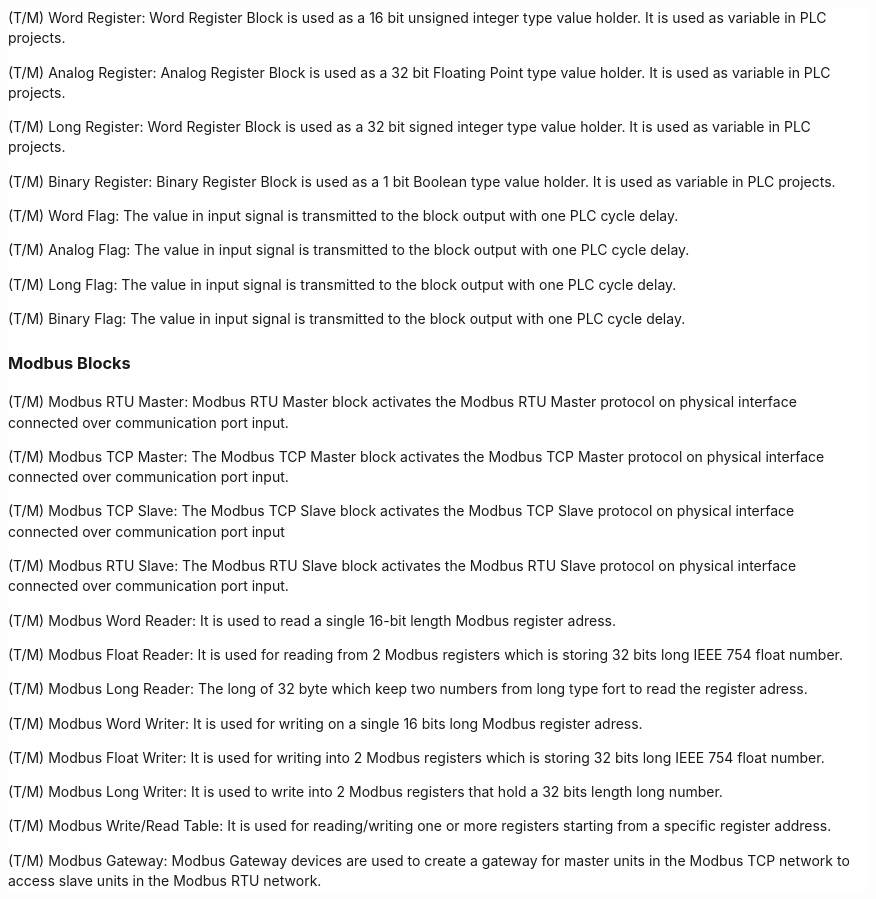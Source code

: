 (T/M) Word Register: Word Register Block is used as a 16 bit unsigned integer type value holder. It is used as variable in PLC projects.

(T/M) Analog Register: Analog Register Block is used as a 32 bit Floating Point type value holder. It is used as variable in PLC projects.

(T/M) Long Register: Word Register Block is used as a 32 bit signed integer type value holder. It is used as variable in PLC projects.

(T/M) Binary Register: Binary Register Block is used as a 1 bit Boolean type value holder. It is used as variable in PLC projects.

(T/M) Word Flag: The value in input signal is transmitted to the block output with one PLC cycle delay.

(T/M) Analog Flag: The value in input signal is transmitted to the block output with one PLC cycle delay.

(T/M) Long Flag: The value in input signal is transmitted to the block output with one PLC cycle delay.

(T/M) Binary Flag: The value in input signal is transmitted to the block output with one PLC cycle delay.



### Modbus Blocks

(T/M) Modbus RTU Master: Modbus RTU Master block activates the Modbus RTU Master protocol on physical interface connected over communication port input.

(T/M) Modbus TCP Master: The Modbus TCP Master block activates the Modbus TCP Master protocol on physical interface connected over communication port input.

(T/M) Modbus TCP Slave: The Modbus TCP Slave block activates the Modbus TCP Slave protocol on physical interface connected over communication port input

(T/M) Modbus RTU Slave: The Modbus RTU Slave block activates the Modbus RTU Slave protocol on physical interface connected over communication port input.

(T/M) Modbus Word Reader: It is used to read a single 16-bit length Modbus register adress.

(T/M) Modbus Float Reader: It is used for reading from 2 Modbus registers which is storing 32 bits long IEEE 754 float number.

(T/M) Modbus Long Reader: The long of 32 byte which keep two numbers from long type fort to read the register adress.

(T/M) Modbus Word Writer: It is used for writing on a single 16 bits long Modbus register adress.

(T/M) Modbus Float Writer: It is used for writing into 2 Modbus registers which is storing 32 bits long IEEE 754 float number.

(T/M) Modbus Long Writer: It is used to write into 2 Modbus registers that hold a 32 bits length long number.

(T/M) Modbus Write/Read Table: It is used for reading/writing one or more registers starting from a specific register address.

(T/M) Modbus Gateway: Modbus Gateway devices are used to create a gateway for master units in the Modbus TCP network to access slave units in the Modbus RTU network.

